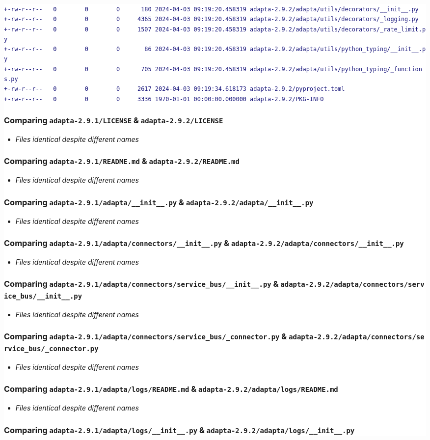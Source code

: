 ```diff
+-rw-r--r--   0        0        0      180 2024-04-03 09:19:20.458319 adapta-2.9.2/adapta/utils/decorators/__init__.py
+-rw-r--r--   0        0        0     4365 2024-04-03 09:19:20.458319 adapta-2.9.2/adapta/utils/decorators/_logging.py
+-rw-r--r--   0        0        0     1507 2024-04-03 09:19:20.458319 adapta-2.9.2/adapta/utils/decorators/_rate_limit.py
+-rw-r--r--   0        0        0       86 2024-04-03 09:19:20.458319 adapta-2.9.2/adapta/utils/python_typing/__init__.py
+-rw-r--r--   0        0        0      705 2024-04-03 09:19:20.458319 adapta-2.9.2/adapta/utils/python_typing/_functions.py
+-rw-r--r--   0        0        0     2617 2024-04-03 09:19:34.618173 adapta-2.9.2/pyproject.toml
+-rw-r--r--   0        0        0     3336 1970-01-01 00:00:00.000000 adapta-2.9.2/PKG-INFO
```

### Comparing `adapta-2.9.1/LICENSE` & `adapta-2.9.2/LICENSE`

 * *Files identical despite different names*

### Comparing `adapta-2.9.1/README.md` & `adapta-2.9.2/README.md`

 * *Files identical despite different names*

### Comparing `adapta-2.9.1/adapta/__init__.py` & `adapta-2.9.2/adapta/__init__.py`

 * *Files identical despite different names*

### Comparing `adapta-2.9.1/adapta/connectors/__init__.py` & `adapta-2.9.2/adapta/connectors/__init__.py`

 * *Files identical despite different names*

### Comparing `adapta-2.9.1/adapta/connectors/service_bus/__init__.py` & `adapta-2.9.2/adapta/connectors/service_bus/__init__.py`

 * *Files identical despite different names*

### Comparing `adapta-2.9.1/adapta/connectors/service_bus/_connector.py` & `adapta-2.9.2/adapta/connectors/service_bus/_connector.py`

 * *Files identical despite different names*

### Comparing `adapta-2.9.1/adapta/logs/README.md` & `adapta-2.9.2/adapta/logs/README.md`

 * *Files identical despite different names*

### Comparing `adapta-2.9.1/adapta/logs/__init__.py` & `adapta-2.9.2/adapta/logs/__init__.py`
